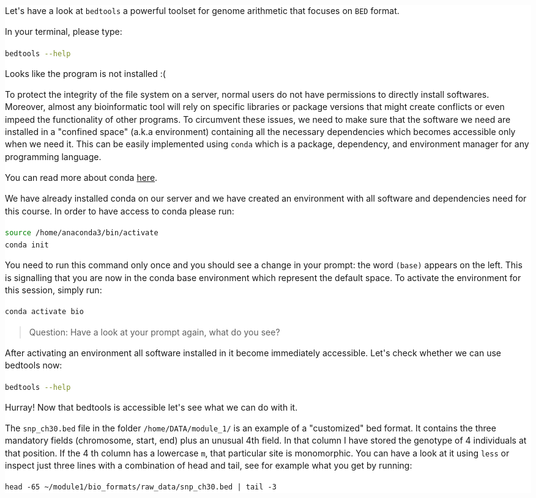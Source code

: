 Let's have a look at `bedtools` a powerful toolset for genome arithmetic that focuses on `BED` format.

In your terminal, please type: 

```sh
bedtools --help
```

Looks like the program is not installed :( 

To protect the integrity of the file system on a server, normal users do not have permissions to directly install softwares. Moreover, almost any bioinformatic tool will rely on specific libraries or package versions that might create conflicts or even impeed the functionality of other programs. To circumvent these issues, we need to make sure that the software we need are installed in a "confined space" (a.k.a environment) containing all the necessary dependencies which becomes accessible only when we need it. This can be easily implemented using `conda` which is a package, dependency, and environment manager for any programming language. 

You can read more about conda [here](https://docs.conda.io/en/latest/).

We have already installed conda on our server and we have created an environment with all software and dependencies need for this course. In order to have access to conda please run:

```sh
source /home/anaconda3/bin/activate
conda init
```
You need to run this command only once and you should see a change in your prompt: the word `(base)` appears on the left.
This is signalling that you are now in the conda base environment which represent the default space. 
To activate the environment for this session, simply run:

```sh
conda activate bio
```

> Question: Have a look at your prompt again, what do you see? 

After activating an environment all software installed in it become immediately accessible. Let's check whether we can use bedtools now:

```sh
bedtools --help
```

Hurray! Now that bedtools is accessible let's see what we can do with it.

The `snp_ch30.bed` file in the folder `/home/DATA/module_1/` is an example of a "customized" bed format. It contains the three mandatory fields (chromosome, start, end) plus an unusual 4th field. In that column I have stored the genotype of 4 individuals at that position. If the 4 th column has a lowercase `m`, that particular site is monomorphic.
You can have a look at it using `less` or inspect just three lines with a combination of head and tail, see for example what you get by running:

```
head -65 ~/module1/bio_formats/raw_data/snp_ch30.bed | tail -3
```
